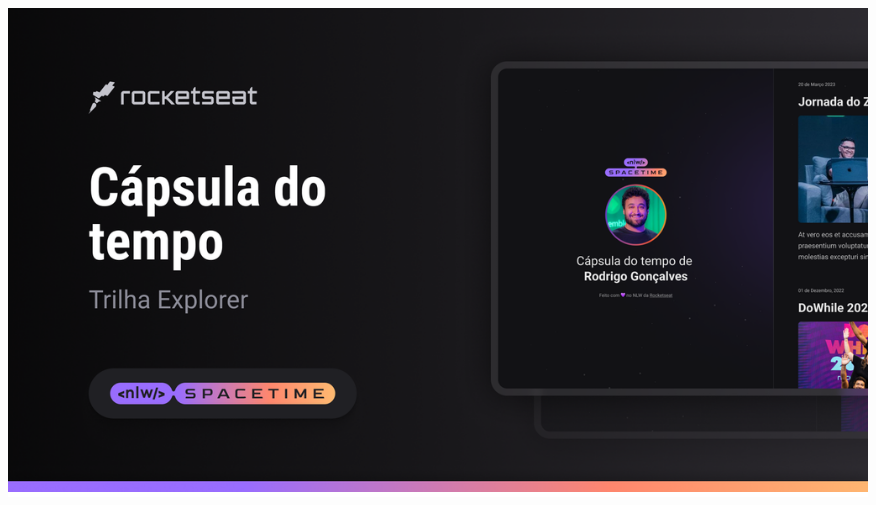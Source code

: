 <p align="center">
<img src=".github/preview.png" alt=" Demonstração do projeto " width="100%" />

</p>